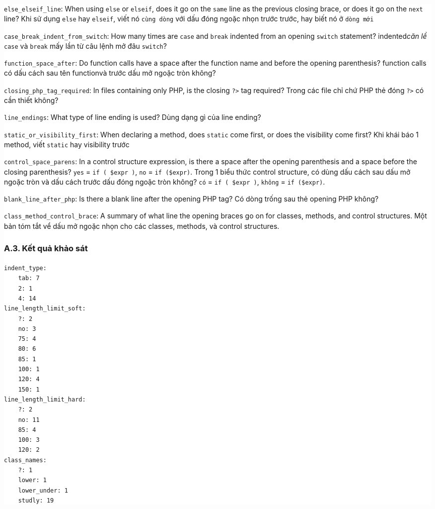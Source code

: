 `else_elseif_line`:
When using `else` or `elseif`, does it go on the `same` line as the previous closing brace, or does it go on the `next` line?
Khi sử dụng `else` hay `elseif`, viết nó `cùng dòng` với dấu đóng ngoặc nhọn trước trước, hay biết nó ở `dòng mới`

`case_break_indent_from_switch`:
How many times are `case` and `break` indented from an opening `switch` statement?
indented*căn lề*  `case` và `break` mấy lần từ câu lệnh mở đâu `switch`?

`function_space_after`:
Do function calls have a space after the function name and before the opening parenthesis?
function calls có dấu cách sau tên functionvà trước dấu mở ngoặc tròn không?

`closing_php_tag_required`:
In files containing only PHP, is the closing `?>` tag required?
Trong các file chỉ chứ PHP thẻ đóng `?>` có cần thiết không?

`line_endings`:
What type of line ending is used?
Dùng dạng gì của line ending?

`static_or_visibility_first`:
When declaring a method, does `static` come first, or does the visibility come first?
Khi khái báo 1 method, viết  `static` hay visibility trước

`control_space_parens`:
In a control structure expression, is there a space after the opening parenthesis and a space before the closing parenthesis? `yes` = `if ( $expr )`, `no` = `if ($expr)`.
Trong 1 biểu thức control structure, có dùng dấu cách sau dấu mở ngoặc tròn và dấu cách trước dấu đóng ngoặc tròn không?
`có` = `if ( $expr )`, `không` = `if ($expr)`.

`blank_line_after_php`:
Is there a blank line after the opening PHP tag?
Có dòng trống sau thẻ opening PHP không?

`class_method_control_brace`:
A summary of what line the opening braces go on for classes, methods, and control structures.
Một bản tóm tắt vể dấu mở ngoặc nhọn cho các classes, methods, và control structures.

### A.3. Kết quả khảo sát

    indent_type:
        tab: 7
        2: 1
        4: 14
    line_length_limit_soft:
        ?: 2
        no: 3
        75: 4
        80: 6
        85: 1
        100: 1
        120: 4
        150: 1
    line_length_limit_hard:
        ?: 2
        no: 11
        85: 4
        100: 3
        120: 2
    class_names:
        ?: 1
        lower: 1
        lower_under: 1
        studly: 19